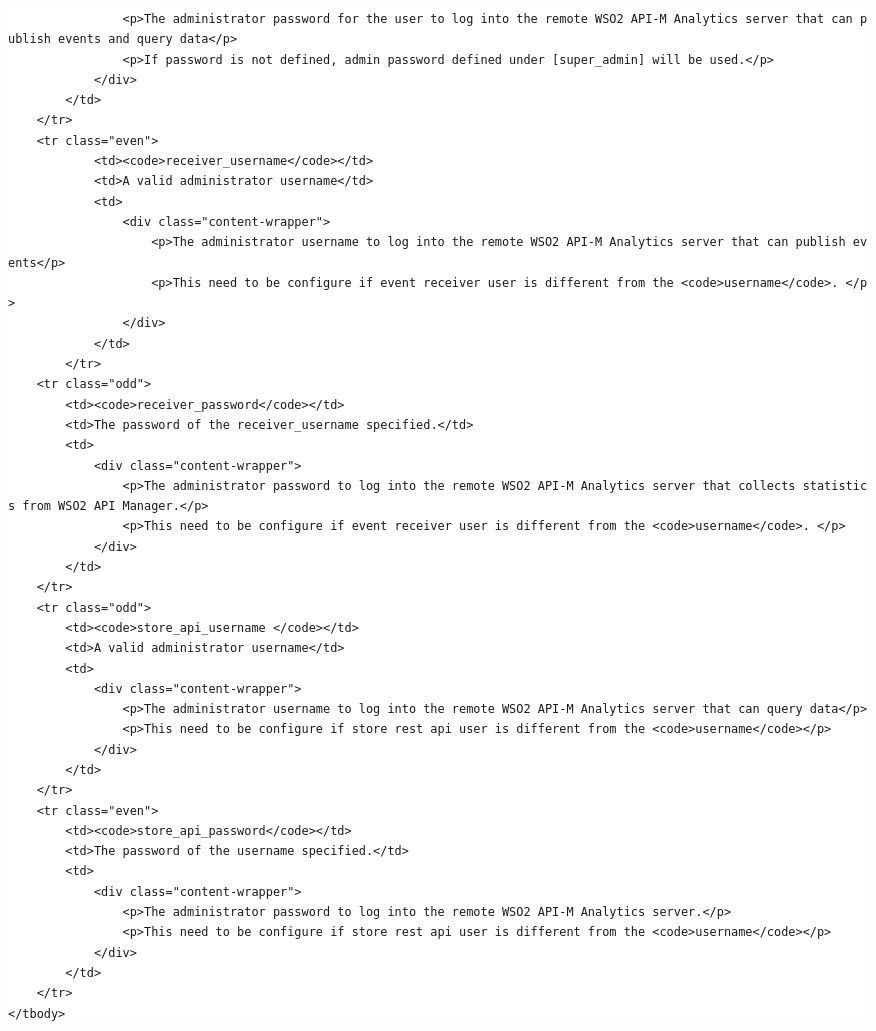                     <p>The administrator password for the user to log into the remote WSO2 API-M Analytics server that can publish events and query data</p>
                    <p>If password is not defined, admin password defined under [super_admin] will be used.</p>
                </div>
            </td>
        </tr>
        <tr class="even">
                <td><code>receiver_username</code></td>
                <td>A valid administrator username</td>
                <td>
                    <div class="content-wrapper">
                        <p>The administrator username to log into the remote WSO2 API-M Analytics server that can publish events</p>
                        <p>This need to be configure if event receiver user is different from the <code>username</code>. </p>
                    </div>
                </td>
            </tr>
        <tr class="odd">
            <td><code>receiver_password</code></td>
            <td>The password of the receiver_username specified.</td>
            <td>
                <div class="content-wrapper">
                    <p>The administrator password to log into the remote WSO2 API-M Analytics server that collects statistics from WSO2 API Manager.</p>
                    <p>This need to be configure if event receiver user is different from the <code>username</code>. </p>
                </div>
            </td>
        </tr>
        <tr class="odd">
            <td><code>store_api_username </code></td>
            <td>A valid administrator username</td>
            <td>
                <div class="content-wrapper">
                    <p>The administrator username to log into the remote WSO2 API-M Analytics server that can query data</p>
                    <p>This need to be configure if store rest api user is different from the <code>username</code></p>
                </div>
            </td>
        </tr>
        <tr class="even">
            <td><code>store_api_password</code></td>
            <td>The password of the username specified.</td>
            <td>
                <div class="content-wrapper">
                    <p>The administrator password to log into the remote WSO2 API-M Analytics server.</p>
                    <p>This need to be configure if store rest api user is different from the <code>username</code></p>
                </div>
            </td>
        </tr>
    </tbody>
</table>
